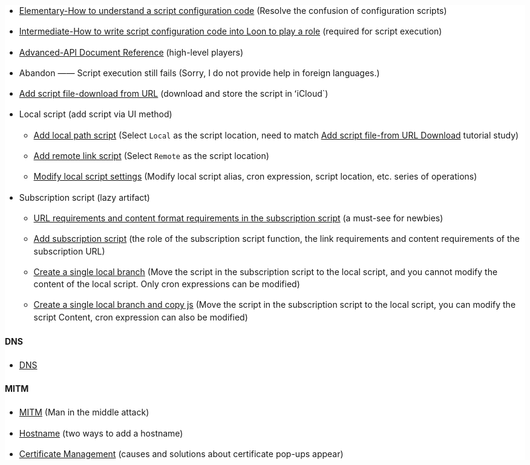   - [Elementary-How to understand a script configuration code](https://github.com/TiyNa/LoonManual/blob/main/Plus_EN/JaveScript_1_EN.md) (Resolve the confusion of configuration scripts)

  - [Intermediate-How to write script configuration code into Loon to play a role](https://github.com/TiyNa/LoonManual/blob/main/Plus_EN/JaveScript_2_EN.md) (required for script execution)
  
  - [Advanced-API Document Reference](https://github.com/TiyNa/LoonManual/blob/main/Plus_EN/JaveScript_3_EN.md) (high-level players)
  
  - Abandon —— Script execution still fails (Sorry, I do not provide help in foreign languages.)

- [Add script file-download from URL](https://github.com/TiyNa/LoonManual/blob/main/Plus_EN/Download_From_URL_EN.md) (download and store the script in ʻiCloud`)

- Local script (add script via UI method)

  - [Add local path script](https://github.com/TiyNa/LoonManual/blob/main/Plus_EN/Local_JaveScript_EN.md) (Select `Local` as the script location, need to match [Add script file-from URL Download](https://github.com/TiyNa/LoonManual/blob/main/Plus_EN/Download_From_URL_EN.md) tutorial study)
  
  - [Add remote link script](https://github.com/TiyNa/LoonManual/blob/main/Plus_EN/Remote_JaveScript_EN.md) (Select `Remote` as the script location)
  
  - [Modify local script settings](https://github.com/TiyNa/LoonManual/blob/main/Plus_EN/JaveScript_Modify_EN.md) (Modify local script alias, cron expression, script location, etc. series of operations)

- Subscription script (lazy artifact)

  - [URL requirements and content format requirements in the subscription script](https://github.com/TiyNa/LoonManual/blob/main/Plus_EN/Remote_Script_Format_EN.md) (a must-see for newbies)

  - [Add subscription script](https://github.com/TiyNa/LoonManual/blob/main/Plus_EN/Remote_Script_EN.md) (the role of the subscription script function, the link requirements and content requirements of the subscription URL)

  - [Create a single local branch](https://github.com/TiyNa/LoonManual/blob/main/Plus_EN/Branch_EN.md) (Move the script in the subscription script to the local script, and you cannot modify the content of the local script. Only cron expressions can be modified)
  
  - [Create a single local branch and copy js](https://github.com/TiyNa/LoonManual/blob/main/Plus_EN/Branch&Copy_EN.md) (Move the script in the subscription script to the local script, you can modify the script Content, cron expression can also be modified)

#### DNS

- [DNS](https://github.com/TiyNa/LoonManual/blob/main/Plus_EN/DNS_EN.md)

#### MITM

- [MITM](https://github.com/TiyNa/LoonManual/blob/main/Plus_EN/MITM_EN.md) (Man in the middle attack)

- [Hostname](https://github.com/TiyNa/LoonManual/blob/main/Plus_EN/hostname_EN.md) (two ways to add a hostname)

- [Certificate Management](https://github.com/TiyNa/LoonManual/blob/main/Plus_EN/CA_EN.md) (causes and solutions about certificate pop-ups appear)
